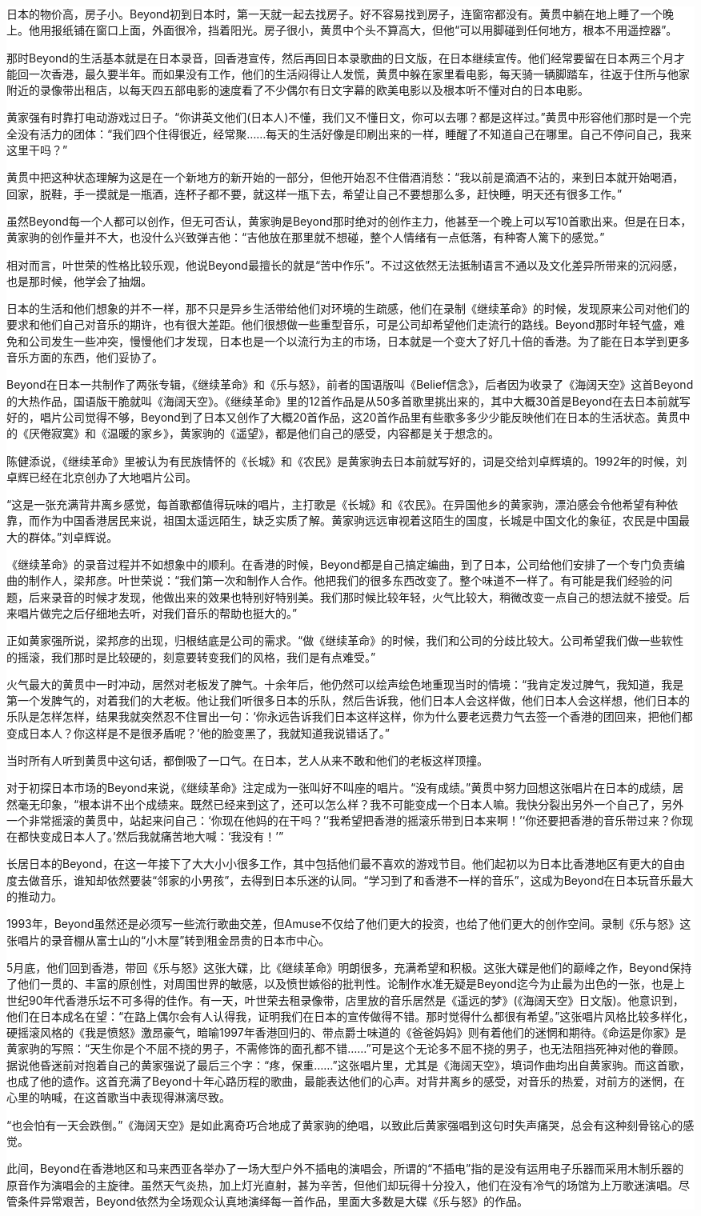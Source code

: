 日本的物价高，房子小。Beyond初到日本时，第一天就一起去找房子。好不容易找到房子，连窗帘都没有。黄贯中躺在地上睡了一个晚上。他用报纸铺在窗口上面，外面很冷，挡着阳光。房子很小，黄贯中个头不算高大，但他“可以用脚碰到任何地方，根本不用遥控器”。

那时Beyond的生活基本就是在日本录音，回香港宣传，然后再回日本录歌曲的日文版，在日本继续宣传。他们经常要留在日本两三个月才能回一次香港，最久要半年。而如果没有工作，他们的生活闷得让人发慌，黄贯中躲在家里看电影，每天骑一辆脚踏车，往返于住所与他家附近的录像带出租店，以每天四五部电影的速度看了不少偶尔有日文字幕的欧美电影以及根本听不懂对白的日本电影。

黄家强有时靠打电动游戏过日子。“你讲英文他们(日本人)不懂，我们又不懂日文，你可以去哪？都是这样过。”黄贯中形容他们那时是一个完全没有活力的团体：“我们四个住得很近，经常聚……每天的生活好像是印刷出来的一样，睡醒了不知道自己在哪里。自己不停问自己，我来这里干吗？”

黄贯中把这种状态理解为这是在一个新地方的新开始的一部分，但他开始忍不住借酒消愁：“我以前是滴酒不沾的，来到日本就开始喝酒，回家，脱鞋，手一摸就是一瓶酒，连杯子都不要，就这样一瓶下去，希望让自己不要想那么多，赶快睡，明天还有很多工作。”

虽然Beyond每一个人都可以创作，但无可否认，黄家驹是Beyond那时绝对的创作主力，他甚至一个晚上可以写10首歌出来。但是在日本，黄家驹的创作量并不大，也没什么兴致弹吉他：“吉他放在那里就不想碰，整个人情绪有一点低落，有种寄人篱下的感觉。”

相对而言，叶世荣的性格比较乐观，他说Beyond最擅长的就是“苦中作乐”。不过这依然无法抵制语言不通以及文化差异所带来的沉闷感，也是那时候，他学会了抽烟。

日本的生活和他们想象的并不一样，那不只是异乡生活带给他们对环境的生疏感，他们在录制《继续革命》的时候，发现原来公司对他们的要求和他们自己对音乐的期许，也有很大差距。他们很想做一些重型音乐，可是公司却希望他们走流行的路线。Beyond那时年轻气盛，难免和公司发生一些冲突，慢慢他们才发现，日本也是一个以流行为主的市场，日本就是一个变大了好几十倍的香港。为了能在日本学到更多音乐方面的东西，他们妥协了。

Beyond在日本一共制作了两张专辑，《继续革命》和《乐与怒》，前者的国语版叫《Belief信念》，后者因为收录了《海阔天空》这首Beyond的大热作品，国语版干脆就叫《海阔天空》。《继续革命》里的12首作品是从50多首歌里挑出来的，其中大概30首是Beyond在去日本前就写好的，唱片公司觉得不够，Beyond到了日本又创作了大概20首作品，这20首作品里有些歌多多少少能反映他们在日本的生活状态。黄贯中的《厌倦寂寞》和《温暖的家乡》，黄家驹的《遥望》，都是他们自己的感受，内容都是关于想念的。

陈健添说，《继续革命》里被认为有民族情怀的《长城》和《农民》是黄家驹去日本前就写好的，词是交给刘卓辉填的。1992年的时候，刘卓辉已经在北京创办了大地唱片公司。

“这是一张充满背井离乡感觉，每首歌都值得玩味的唱片，主打歌是《长城》和《农民》。在异国他乡的黄家驹，漂泊感会令他希望有种依靠，而作为中国香港居民来说，祖国太遥远陌生，缺乏实质了解。黄家驹远远审视着这陌生的国度，长城是中国文化的象征，农民是中国最大的群体。”刘卓辉说。

《继续革命》的录音过程并不如想象中的顺利。在香港的时候，Beyond都是自己搞定编曲，到了日本，公司给他们安排了一个专门负责编曲的制作人，梁邦彦。叶世荣说：“我们第一次和制作人合作。他把我们的很多东西改变了。整个味道不一样了。有可能是我们经验的问题，后来录音的时候才发现，他做出来的效果也特别好特别美。我们那时候比较年轻，火气比较大，稍微改变一点自己的想法就不接受。后来唱片做完之后仔细地去听，对我们音乐的帮助也挺大的。”

正如黄家强所说，梁邦彦的出现，归根结底是公司的需求。“做《继续革命》的时候，我们和公司的分歧比较大。公司希望我们做一些软性的摇滚，我们那时是比较硬的，刻意要转变我们的风格，我们是有点难受。”

火气最大的黄贯中一时冲动，居然对老板发了脾气。十余年后，他仍然可以绘声绘色地重现当时的情境：“我肯定发过脾气，我知道，我是第一个发脾气的，对着我们的大老板。他让我们听很多日本的乐队，然后告诉我，他们日本人会这样做，他们日本人会这样想，他们日本的乐队是怎样怎样，结果我就突然忍不住冒出一句：‘你永远告诉我们日本这样这样，你为什么要老远费力气去签一个香港的团回来，把他们都变成日本人？你这样是不是很矛盾呢？’他的脸变黑了，我就知道我说错话了。”

当时所有人听到黄贯中这句话，都倒吸了一口气。在日本，艺人从来不敢和他们的老板这样顶撞。

对于初探日本市场的Beyond来说，《继续革命》注定成为一张叫好不叫座的唱片。“没有成绩。”黄贯中努力回想这张唱片在日本的成绩，居然毫无印象，“根本讲不出个成绩来。既然已经来到这了，还可以怎么样？我不可能变成一个日本人嘛。我快分裂出另外一个自己了，另外一个非常摇滚的黄贯中，站起来问自己：‘你现在他妈的在干吗？’‘我希望把香港的摇滚乐带到日本来啊！’‘你还要把香港的音乐带过来？你现在都快变成日本人了。’然后我就痛苦地大喊：‘我没有！’”

长居日本的Beyond，在这一年接下了大大小小很多工作，其中包括他们最不喜欢的游戏节目。他们起初以为日本比香港地区有更大的自由度去做音乐，谁知却依然要装“邻家的小男孩”，去得到日本乐迷的认同。“学习到了和香港不一样的音乐”，这成为Beyond在日本玩音乐最大的推动力。

1993年，Beyond虽然还是必须写一些流行歌曲交差，但Amuse不仅给了他们更大的投资，也给了他们更大的创作空间。录制《乐与怒》这张唱片的录音棚从富士山的“小木屋”转到租金昂贵的日本市中心。

5月底，他们回到香港，带回《乐与怒》这张大碟，比《继续革命》明朗很多，充满希望和积极。这张大碟是他们的巅峰之作，Beyond保持了他们一贯的、丰富的原创性，对周围世界的敏感，以及愤世嫉俗的批判性。论制作水准无疑是Beyond迄今为止最为出色的一张，也是上世纪90年代香港乐坛不可多得的佳作。有一天，叶世荣去租录像带，店里放的音乐居然是《遥远的梦》(《海阔天空》日文版)。他意识到，他们在日本成名在望：“在路上偶尔会有人认得我，证明我们在日本的宣传做得不错。那时觉得什么都很有希望。”这张唱片风格比较多样化，硬摇滚风格的《我是愤怒》激昂豪气，暗喻1997年香港回归的、带点爵士味道的《爸爸妈妈》则有着他们的迷惘和期待。《命运是你家》是黄家驹的写照：“天生你是个不屈不挠的男子，不需修饰的面孔都不错……”可是这个无论多不屈不挠的男子，也无法阻挡死神对他的眷顾。据说他昏迷前对抱着自己的黄家强说了最后三个字：“疼，保重……”这张唱片里，尤其是《海阔天空》，填词作曲均出自黄家驹。而这首歌，也成了他的遗作。这首充满了Beyond十年心路历程的歌曲，最能表达他们的心声。对背井离乡的感受，对音乐的热爱，对前方的迷惘，在心里的呐喊，在这首歌当中表现得淋漓尽致。

“也会怕有一天会跌倒。”《海阔天空》是如此离奇巧合地成了黄家驹的绝唱，以致此后黄家强唱到这句时失声痛哭，总会有这种刻骨铭心的感觉。

此间，Beyond在香港地区和马来西亚各举办了一场大型户外不插电的演唱会，所谓的“不插电”指的是没有运用电子乐器而采用木制乐器的原音作为演唱会的主旋律。虽然天气炎热，加上灯光直射，甚为辛苦，但他们却玩得十分投入，他们在没有冷气的场馆为上万歌迷演唱。尽管条件异常艰苦，Beyond依然为全场观众认真地演绎每一首作品，里面大多数是大碟《乐与怒》的作品。
